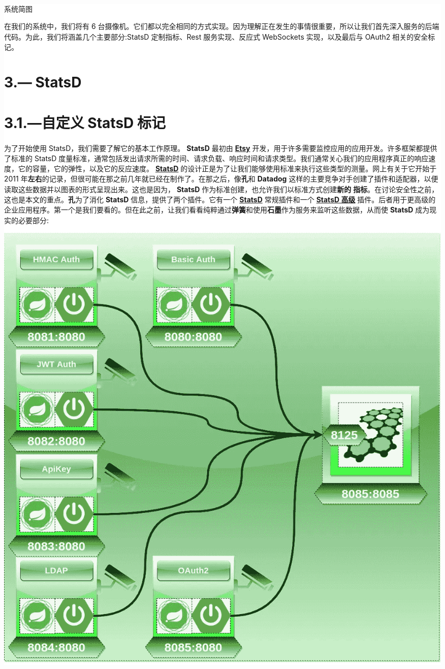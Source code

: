 系统简图

在我们的系统中，我们将有 6 台摄像机。它们都以完全相同的方式实现。因为理解正在发生的事情很重要，所以让我们首先深入服务的后端代码。为此，我们将涵盖几个主要部分:StatsD 定制指标、Rest 服务实现、反应式 WebSockets 实现，以及最后与 OAuth2 相关的安全标记。

# 3.— StatsD

# 3.1.—自定义 StatsD 标记

为了开始使用 StatsD，我们需要了解它的基本工作原理。 **StatsD** 最初由 [**Etsy**](https://www.etsy.com/codeascraft/measure-anything-measure-everything) 开发，用于许多需要监控应用的应用开发。许多框架都提供了标准的 StatsD 度量标准，通常包括发出请求所需的时间、请求负载、响应时间和请求类型。我们通常关心我们的应用程序真正的响应速度，它的容量，它的弹性，以及它的反应速度。 [**StatsD**](https://github.com/statsd/statsd) 的设计正是为了让我们能够使用标准来执行这些类型的测量。网上有关于它开始于 2011 年**左右**的记录，但很可能在那之前几年就已经在制作了。在那之后，像**孔**和 **Datadog** 这样的主要竞争对手创建了插件和适配器，以便读取这些数据并以图表的形式呈现出来。这也是因为， **StatsD** 作为标准创建，也允许我们以标准方式创建**新的** **指标**。在讨论安全性之前，这也是本文的重点。**孔**为了消化 **StatsD** 信息，提供了两个插件。它有一个 [**StatsD**](https://docs.konghq.com/hub/kong-inc/statsd/) 常规插件和一个 [**StatsD 高级**](https://docs.konghq.com/hub/kong-inc/statsd-advanced/) 插件。后者用于更高级的企业应用程序。第一个是我们要看的。但在此之前，让我们看看纯粹通过**弹簧**和使用**石墨**作为服务来监听这些数据，从而使 **StatsD** 成为现实的必要部分:

![](img/585c4269a56b5ea91d48ff7ed26d6036.png)
